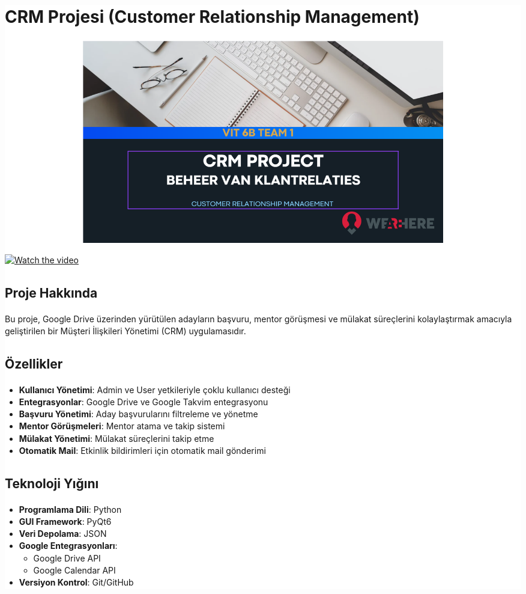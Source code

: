 # CRM Projesi (Customer Relationship Management)

<p align="center"> <img src="./images/giris.png" alt="diagram" width="600"/> </p>


[![Watch the video](https://img.youtube.com/vi/2dN-zu4POoo/0.jpg)](https://www.youtube.com/watch?v=2dN-zu4POoo)

## Proje Hakkında
Bu proje, Google Drive üzerinden yürütülen adayların başvuru, mentor görüşmesi ve mülakat süreçlerini kolaylaştırmak amacıyla geliştirilen bir Müşteri İlişkileri Yönetimi (CRM) uygulamasıdır.

## Özellikler
- **Kullanıcı Yönetimi**: Admin ve User yetkileriyle çoklu kullanıcı desteği
- **Entegrasyonlar**: Google Drive ve Google Takvim entegrasyonu
- **Başvuru Yönetimi**: Aday başvurularını filtreleme ve yönetme
- **Mentor Görüşmeleri**: Mentor atama ve takip sistemi
- **Mülakat Yönetimi**: Mülakat süreçlerini takip etme
- **Otomatik Mail**: Etkinlik bildirimleri için otomatik mail gönderimi

## Teknoloji Yığını
- **Programlama Dili**: Python
- **GUI Framework**: PyQt6
- **Veri Depolama**: JSON
- **Google Entegrasyonları**: 
  - Google Drive API
  - Google Calendar API
- **Versiyon Kontrol**: Git/GitHub
